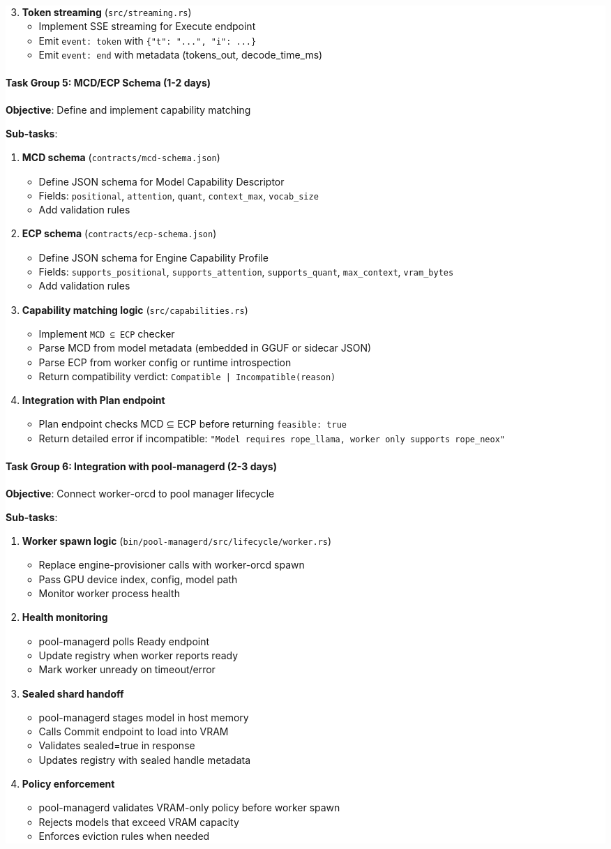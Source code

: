 3. **Token streaming** (`src/streaming.rs`)
   - Implement SSE streaming for Execute endpoint
   - Emit `event: token` with `{"t": "...", "i": ...}`
   - Emit `event: end` with metadata (tokens_out, decode_time_ms)

#### Task Group 5: MCD/ECP Schema (1-2 days)

**Objective**: Define and implement capability matching

**Sub-tasks**:

1. **MCD schema** (`contracts/mcd-schema.json`)
   - Define JSON schema for Model Capability Descriptor
   - Fields: `positional`, `attention`, `quant`, `context_max`, `vocab_size`
   - Add validation rules

2. **ECP schema** (`contracts/ecp-schema.json`)
   - Define JSON schema for Engine Capability Profile
   - Fields: `supports_positional`, `supports_attention`, `supports_quant`, `max_context`, `vram_bytes`
   - Add validation rules

3. **Capability matching logic** (`src/capabilities.rs`)
   - Implement `MCD ⊆ ECP` checker
   - Parse MCD from model metadata (embedded in GGUF or sidecar JSON)
   - Parse ECP from worker config or runtime introspection
   - Return compatibility verdict: `Compatible | Incompatible(reason)`

4. **Integration with Plan endpoint**
   - Plan endpoint checks MCD ⊆ ECP before returning `feasible: true`
   - Return detailed error if incompatible: `"Model requires rope_llama, worker only supports rope_neox"`

#### Task Group 6: Integration with pool-managerd (2-3 days)

**Objective**: Connect worker-orcd to pool manager lifecycle

**Sub-tasks**:

1. **Worker spawn logic** (`bin/pool-managerd/src/lifecycle/worker.rs`)
   - Replace engine-provisioner calls with worker-orcd spawn
   - Pass GPU device index, config, model path
   - Monitor worker process health

2. **Health monitoring**
   - pool-managerd polls Ready endpoint
   - Update registry when worker reports ready
   - Mark worker unready on timeout/error

3. **Sealed shard handoff**
   - pool-managerd stages model in host memory
   - Calls Commit endpoint to load into VRAM
   - Validates sealed=true in response
   - Updates registry with sealed handle metadata

4. **Policy enforcement**
   - pool-managerd validates VRAM-only policy before worker spawn
   - Rejects models that exceed VRAM capacity
   - Enforces eviction rules when needed
